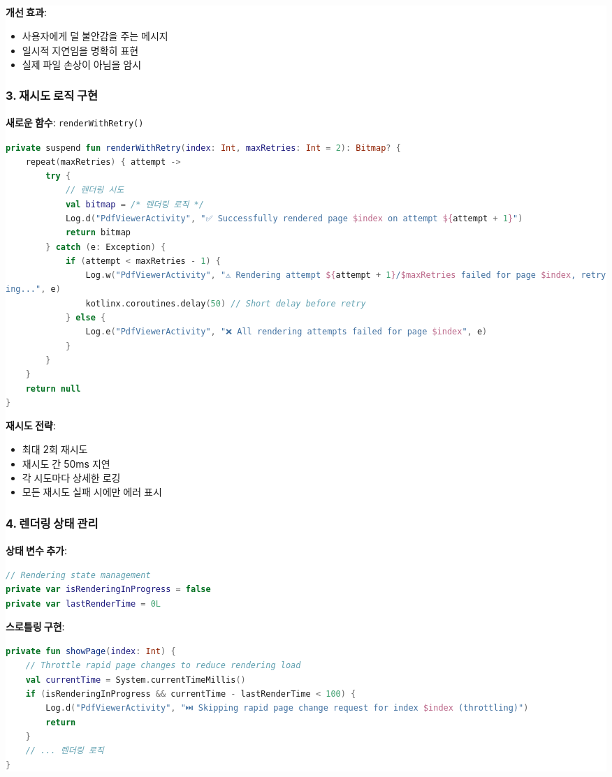 **개선 효과**:
- 사용자에게 덜 불안감을 주는 메시지
- 일시적 지연임을 명확히 표현
- 실제 파일 손상이 아님을 암시

### 3. 재시도 로직 구현

**새로운 함수**: `renderWithRetry()`

```kotlin
private suspend fun renderWithRetry(index: Int, maxRetries: Int = 2): Bitmap? {
    repeat(maxRetries) { attempt ->
        try {
            // 렌더링 시도
            val bitmap = /* 렌더링 로직 */
            Log.d("PdfViewerActivity", "✅ Successfully rendered page $index on attempt ${attempt + 1}")
            return bitmap
        } catch (e: Exception) {
            if (attempt < maxRetries - 1) {
                Log.w("PdfViewerActivity", "⚠️ Rendering attempt ${attempt + 1}/$maxRetries failed for page $index, retrying...", e)
                kotlinx.coroutines.delay(50) // Short delay before retry
            } else {
                Log.e("PdfViewerActivity", "❌ All rendering attempts failed for page $index", e)
            }
        }
    }
    return null
}
```

**재시도 전략**:
- 최대 2회 재시도
- 재시도 간 50ms 지연
- 각 시도마다 상세한 로깅
- 모든 재시도 실패 시에만 에러 표시

### 4. 렌더링 상태 관리

**상태 변수 추가**:
```kotlin
// Rendering state management
private var isRenderingInProgress = false
private var lastRenderTime = 0L
```

**스로틀링 구현**:
```kotlin
private fun showPage(index: Int) {
    // Throttle rapid page changes to reduce rendering load
    val currentTime = System.currentTimeMillis()
    if (isRenderingInProgress && currentTime - lastRenderTime < 100) {
        Log.d("PdfViewerActivity", "⏭️ Skipping rapid page change request for index $index (throttling)")
        return
    }
    // ... 렌더링 로직
}
```
